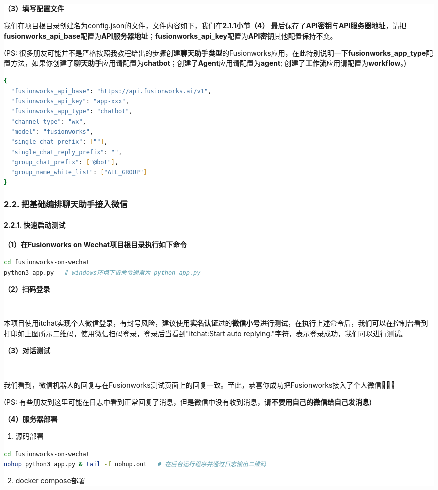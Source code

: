 **（3）填写配置文件**

我们在项目根目录创建名为config.json的文件，文件内容如下，我们在**2.1.1小节（4）** 最后保存了**API密钥**与**API服务器地址**，请把**fusionworks_api_base**配置为**API服务器地址**；**fusionworks_api_key**配置为**API密钥**其他配置保持不变。

(PS: 很多朋友可能并不是严格按照我教程给出的步骤创建**聊天助手类型**的Fusionworks应用，在此特别说明一下**fusionworks_app_type**配置方法，如果你创建了**聊天助手**应用请配置为**chatbot**；创建了**Agent**应用请配置为**agent**; 创建了**工作流**应用请配置为**workflow**。)

```bash
{
  "fusionworks_api_base": "https://api.fusionworks.ai/v1",
  "fusionworks_api_key": "app-xxx",
  "fusionworks_app_type": "chatbot",
  "channel_type": "wx",
  "model": "fusionworks",
  "single_chat_prefix": [""],
  "single_chat_reply_prefix": "",
  "group_chat_prefix": ["@bot"],
  "group_name_white_list": ["ALL_GROUP"]
}
```

### 2.2. 把基础编排聊天助手接入微信

#### 2.2.1. 快速启动测试

**（1）在Fusionworks on Wechat项目根目录执行如下命令**

```bash
cd fusionworks-on-wechat
python3 app.py   # windows环境下该命令通常为 python app.py
```

**（2）扫码登录**

<figure><img src="../../.gitbook/assets/fusionworks-on-wechat/wechat-login.jpg" alt=""><figcaption></figcaption></figure>

本项目使用itchat实现个人微信登录，有封号风险，建议使用**实名认证**过的**微信小号**进行测试，在执行上述命令后，我们可以在控制台看到打印如上图所示二维码，使用微信扫码登录，登录后当看到"itchat:Start auto replying."字符，表示登录成功，我们可以进行测试。

**（3）对话测试**

<figure><img src="../../.gitbook/assets/fusionworks-on-wechat/basic-chatbot-on-wechat.jpg" alt=""><figcaption></figcaption></figure>

我们看到，微信机器人的回复与在Fusionworks测试页面上的回复一致。至此，恭喜你成功把Fusionworks接入了个人微信🎉🎉🎉

(PS: 有些朋友到这里可能在日志中看到正常回复了消息，但是微信中没有收到消息，请**不要用自己的微信给自己发消息**)

**（4）服务器部署**

1. 源码部署

```bash
cd fusionworks-on-wechat
nohup python3 app.py & tail -f nohup.out   # 在后台运行程序并通过日志输出二维码
```

2. docker compose部署
